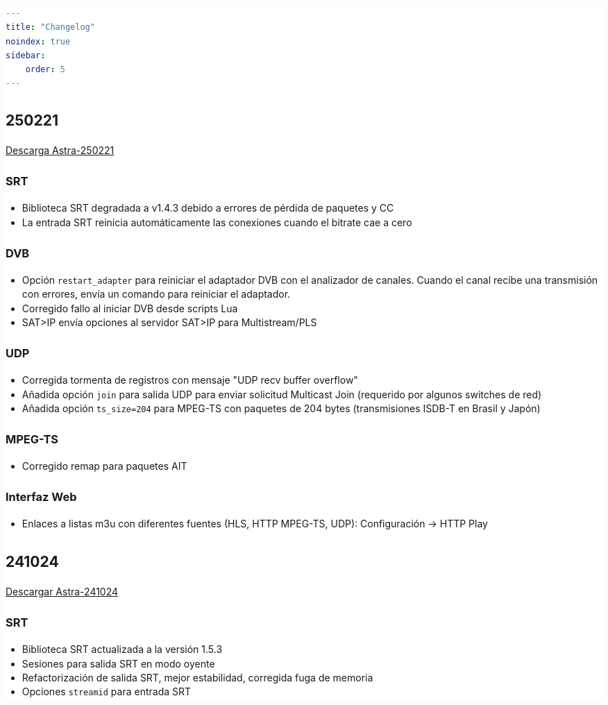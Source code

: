 ```yaml
---
title: "Changelog"
noindex: true
sidebar:
    order: 5
---
```


## 250221

[Descarga Astra-250221](https://cdn.cesbo.com/astra/builds/astra-250221)

### SRT

- Biblioteca SRT degradada a v1.4.3 debido a errores de pérdida de paquetes y CC
- La entrada SRT reinicia automáticamente las conexiones cuando el bitrate cae a cero

### DVB

- Opción `restart_adapter` para reiniciar el adaptador DVB con el analizador de canales. Cuando el canal recibe una transmisión con errores, envía un comando para reiniciar el adaptador.
- Corregido fallo al iniciar DVB desde scripts Lua
- SAT>IP envía opciones al servidor SAT>IP para Multistream/PLS

### UDP

- Corregida tormenta de registros con mensaje "UDP recv buffer overflow"
- Añadida opción `join` para salida UDP para enviar solicitud Multicast Join (requerido por algunos switches de red)
- Añadida opción `ts_size=204` para MPEG-TS con paquetes de 204 bytes (transmisiones ISDB-T en Brasil y Japón)

### MPEG-TS

- Corregido remap para paquetes AIT

### Interfaz Web

- Enlaces a listas m3u con diferentes fuentes (HLS, HTTP MPEG-TS, UDP): Configuración -> HTTP Play

## 241024

[Descargar Astra-241024](https://cdn.cesbo.com/astra/builds/astra-241024)

### SRT

- Biblioteca SRT actualizada a la versión 1.5.3
- Sesiones para salida SRT en modo oyente
- Refactorización de salida SRT, mejor estabilidad, corregida fuga de memoria
- Opciones `streamid` para entrada SRT
